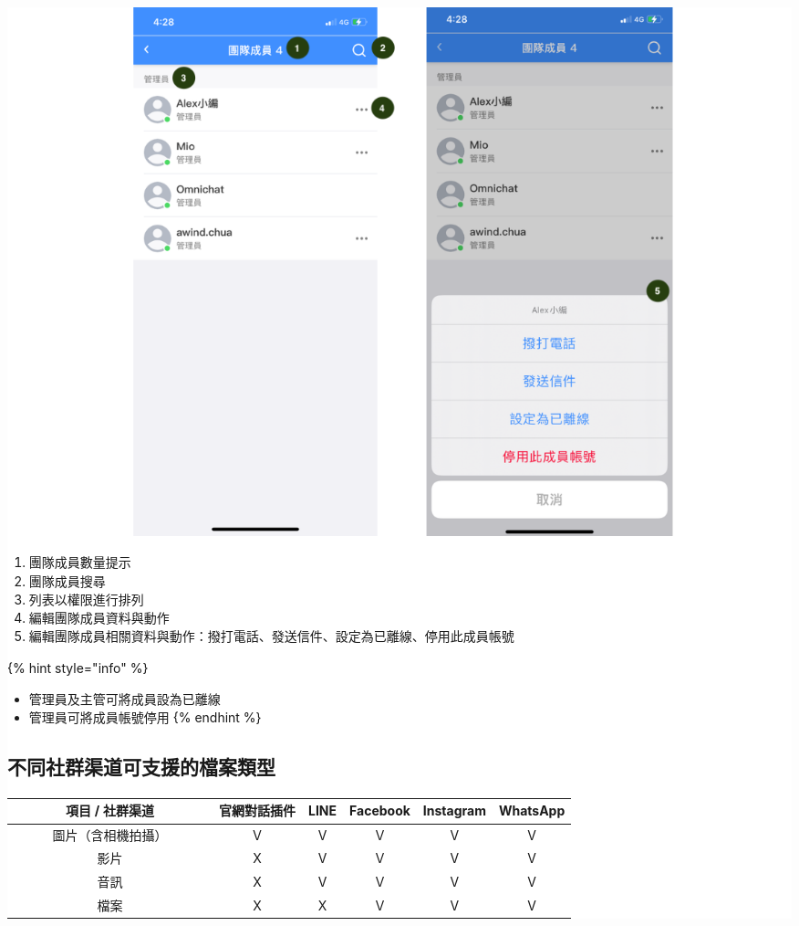 <figure><img src="../../.gitbook/assets/APP團隊成員 (1).png" alt=""><figcaption></figcaption></figure>

1. 團隊成員數量提示
2. 團隊成員搜尋
3. 列表以權限進行排列
4. 編輯團隊成員資料與動作
5. 編輯團隊成員相關資料與動作：撥打電話、發送信件、設定為已離線、停用此成員帳號

{% hint style="info" %}
* 管理員及主管可將成員設為已離線
* 管理員可將成員帳號停用
{% endhint %}

## 不同社群渠道可支援的檔案類型

<table><thead><tr><th width="211" align="center">項目 / 社群渠道</th><th align="center">官網對話插件</th><th align="center">LINE</th><th align="center">Facebook</th><th align="center">Instagram</th><th align="center">WhatsApp</th></tr></thead><tbody><tr><td align="center">圖片（含相機拍攝）</td><td align="center">Ｖ</td><td align="center">V</td><td align="center">Ｖ</td><td align="center">V</td><td align="center">V</td></tr><tr><td align="center">影片</td><td align="center">X</td><td align="center">V</td><td align="center">Ｖ</td><td align="center">V</td><td align="center">V</td></tr><tr><td align="center">音訊</td><td align="center">X</td><td align="center">V</td><td align="center">Ｖ</td><td align="center">V</td><td align="center">V</td></tr><tr><td align="center">檔案</td><td align="center">X</td><td align="center">X</td><td align="center">Ｖ</td><td align="center">V</td><td align="center">V</td></tr></tbody></table>
